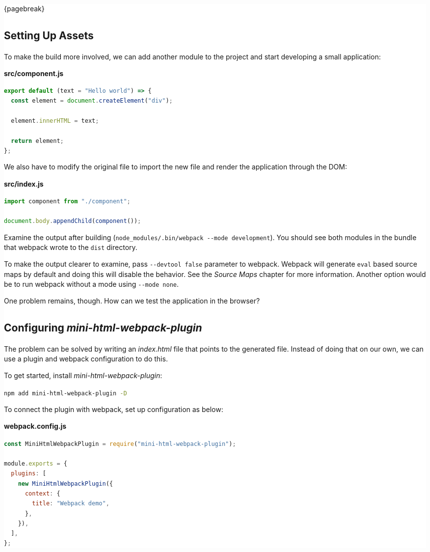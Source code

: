 {pagebreak}

## Setting Up Assets

To make the build more involved, we can add another module to the project and start developing a small application:

**src/component.js**

```javascript
export default (text = "Hello world") => {
  const element = document.createElement("div");

  element.innerHTML = text;

  return element;
};
```

We also have to modify the original file to import the new file and render the application through the DOM:

**src/index.js**

```javascript
import component from "./component";

document.body.appendChild(component());
```

Examine the output after building (`node_modules/.bin/webpack --mode development`). You should see both modules in the bundle that webpack wrote to the `dist` directory.

To make the output clearer to examine, pass `--devtool false` parameter to webpack. Webpack will generate `eval` based source maps by default and doing this will disable the behavior. See the _Source Maps_ chapter for more information. Another option would be to run webpack without a mode using `--mode none`.

One problem remains, though. How can we test the application in the browser?

## Configuring _mini-html-webpack-plugin_

The problem can be solved by writing an _index.html_ file that points to the generated file. Instead of doing that on our own, we can use a plugin and webpack configuration to do this.

To get started, install _mini-html-webpack-plugin_:

```bash
npm add mini-html-webpack-plugin -D
```

To connect the plugin with webpack, set up configuration as below:

**webpack.config.js**

```javascript
const MiniHtmlWebpackPlugin = require("mini-html-webpack-plugin");

module.exports = {
  plugins: [
    new MiniHtmlWebpackPlugin({
      context: {
        title: "Webpack demo",
      },
    }),
  ],
};
```
